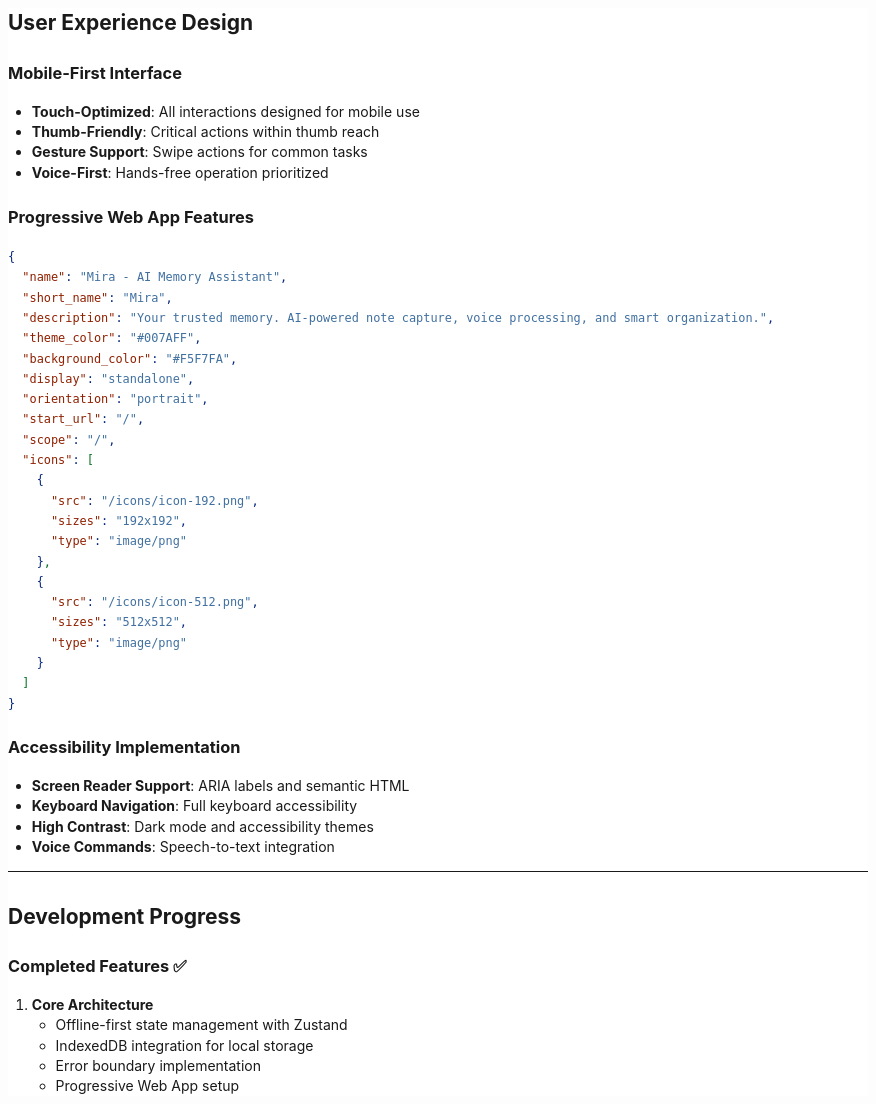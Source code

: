 
## User Experience Design

### Mobile-First Interface
- **Touch-Optimized**: All interactions designed for mobile use
- **Thumb-Friendly**: Critical actions within thumb reach
- **Gesture Support**: Swipe actions for common tasks
- **Voice-First**: Hands-free operation prioritized

### Progressive Web App Features
```json
{
  "name": "Mira - AI Memory Assistant",
  "short_name": "Mira",
  "description": "Your trusted memory. AI-powered note capture, voice processing, and smart organization.",
  "theme_color": "#007AFF",
  "background_color": "#F5F7FA",
  "display": "standalone",
  "orientation": "portrait",
  "start_url": "/",
  "scope": "/",
  "icons": [
    {
      "src": "/icons/icon-192.png",
      "sizes": "192x192",
      "type": "image/png"
    },
    {
      "src": "/icons/icon-512.png", 
      "sizes": "512x512",
      "type": "image/png"
    }
  ]
}
```

### Accessibility Implementation
- **Screen Reader Support**: ARIA labels and semantic HTML
- **Keyboard Navigation**: Full keyboard accessibility
- **High Contrast**: Dark mode and accessibility themes
- **Voice Commands**: Speech-to-text integration

---

## Development Progress

### Completed Features ✅
1. **Core Architecture**
   - Offline-first state management with Zustand
   - IndexedDB integration for local storage
   - Error boundary implementation
   - Progressive Web App setup
